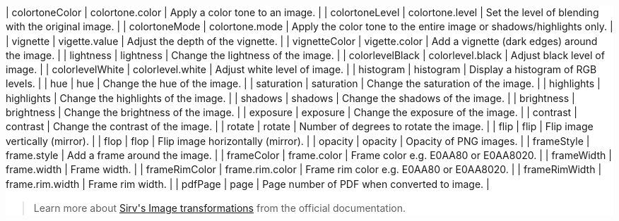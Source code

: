 | colortoneColor           | colortone.color            | Apply a color tone to an image.                                                                       |
| colortoneLevel           | colortone.level            | Set the level of blending with the original image.                                                    |
| colortoneMode            | colortone.mode             | Apply the color tone to the entire image or shadows/highlights only.                                  |
| vignette                 | vigette.value              | Adjust the depth of the vignette.                                                                     |
| vignetteColor            | vigette.color              | Add a vignette (dark edges) around the image.                                                         |
| lightness                | lightness                  | Change the lightness of the image.                                                                    |
| colorlevelBlack          | colorlevel.black           | Adjust black level of image.                                                                          |
| colorlevelWhite          | colorlevel.white           | Adjust white level of image.                                                                          |
| histogram                | histogram                  | Display a histogram of RGB levels.                                                                    |
| hue                      | hue                        | Change the hue of the image.                                                                          |
| saturation               | saturation                 | Change the saturation of the image.                                                                   |
| highlights               | highlights                 | Change the highlights of the image.                                                                   | 
| shadows                  | shadows                    | Change the shadows of the image.                                                                      |
| brightness               | brightness                 | Change the brightness of the image.                                                                   |
| exposure                 | exposure                   | Change the exposure of the image.                                                                     | 
| contrast                 | contrast                   | Change the contrast of the image.                                                                     |
| rotate                   | rotate                     | Number of degrees to rotate the image.                                                                |
| flip                     | flip                       | Flip image vertically (mirror).                                                                       |
| flop                     | flop                       | Flip image horizontally (mirror).                                                                     |
| opacity                  | opacity                    | Opacity of PNG images.                                                                                |
| frameStyle               | frame.style                | Add a frame around the image.                                                                         |
| frameColor               | frame.color                | Frame color e.g. E0AA80 or E0AA8020.                                                                  |
| frameWidth               | frame.width                | Frame width.                                                                                          |
| frameRimColor            | frame.rim.color            | Frame rim color e.g. E0AA80 or E0AA8020.                                                              |
| frameRimWidth            | frame.rim.width            | Frame rim width.                                                                                      |
| pdfPage                  | page                       | Page number of PDF when converted to image.                                                           |


> Learn more about [Sirv's Image transformations](https://sirv.com/help/article/dynamic-imaging) from the official documentation.

